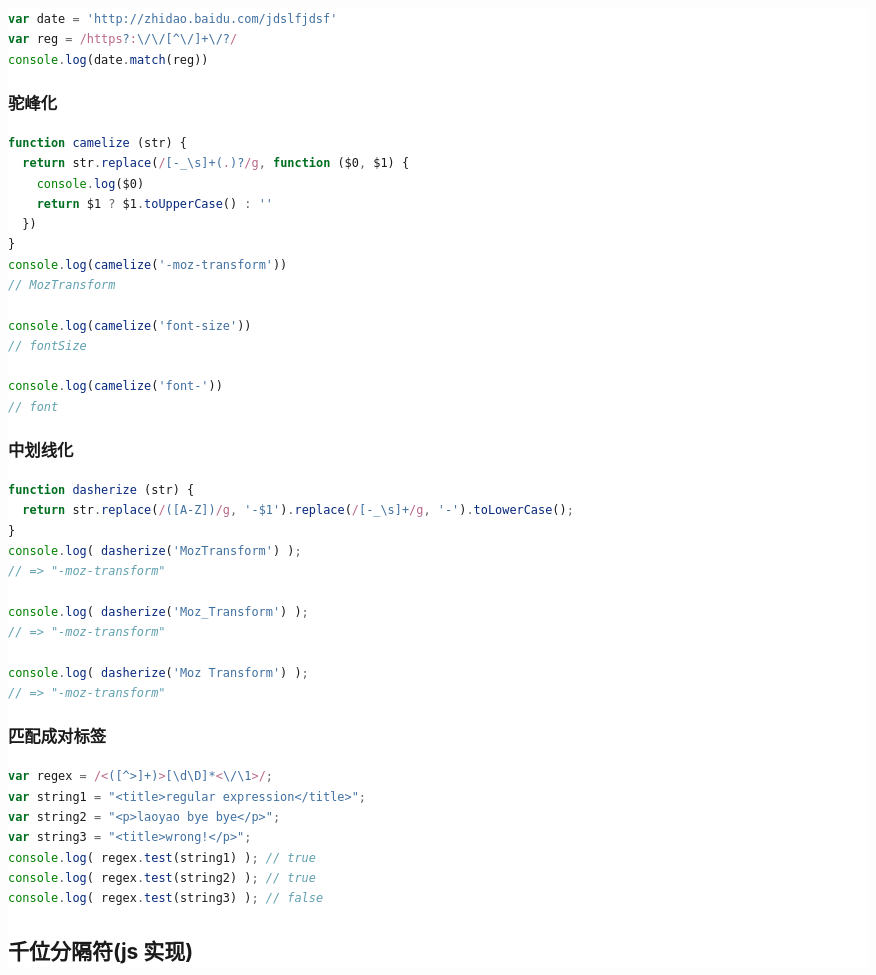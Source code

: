```javascript
var date = 'http://zhidao.baidu.com/jdslfjdsf'
var reg = /https?:\/\/[^\/]+\/?/
console.log(date.match(reg))
```

### 驼峰化
```javascript
function camelize (str) {
  return str.replace(/[-_\s]+(.)?/g, function ($0, $1) {
  	console.log($0)
    return $1 ? $1.toUpperCase() : ''
  })
}
console.log(camelize('-moz-transform'))
// MozTransform

console.log(camelize('font-size'))
// fontSize

console.log(camelize('font-'))
// font
```

### 中划线化
```javascript
function dasherize (str) {
  return str.replace(/([A-Z])/g, '-$1').replace(/[-_\s]+/g, '-').toLowerCase();
}
console.log( dasherize('MozTransform') );
// => "-moz-transform"

console.log( dasherize('Moz_Transform') );
// => "-moz-transform"

console.log( dasherize('Moz Transform') );
// => "-moz-transform"
```

 

### 匹配成对标签
```javascript
var regex = /<([^>]+)>[\d\D]*<\/\1>/;
var string1 = "<title>regular expression</title>";
var string2 = "<p>laoyao bye bye</p>";
var string3 = "<title>wrong!</p>";
console.log( regex.test(string1) ); // true
console.log( regex.test(string2) ); // true
console.log( regex.test(string3) ); // false
```

## 千位分隔符(js 实现)


[1-9]: 0-
[0-9]: 1